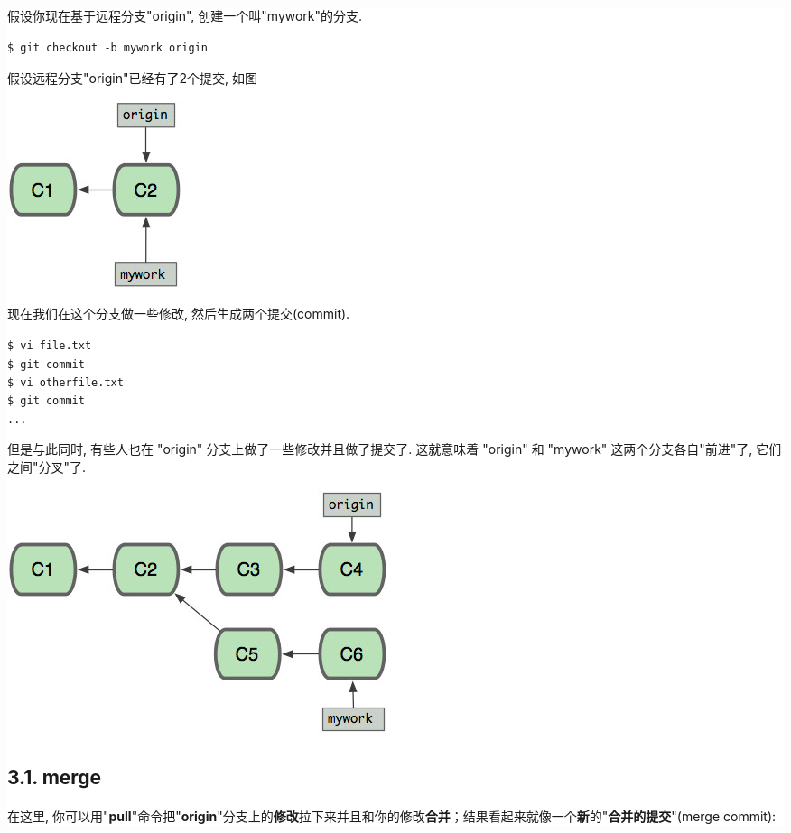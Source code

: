 假设你现在基于远程分支"origin", 创建一个叫"mywork"的分支.

```
$ git checkout -b mywork origin
```

假设远程分支"origin"已经有了2个提交, 如图

![config](images/7.png)

现在我们在这个分支做一些修改, 然后生成两个提交(commit).

```
$ vi file.txt
$ git commit
$ vi otherfile.txt
$ git commit
...
```

但是与此同时, 有些人也在 "origin" 分支上做了一些修改并且做了提交了. 这就意味着 "origin" 和 "mywork" 这两个分支各自"前进"了, 它们之间"分叉"了.

![config](images/8.png)

## 3.1. merge

在这里, 你可以用"**pull**"命令把"**origin**"分支上的**修改**拉下来并且和你的修改**合并**；结果看起来就像一个**新**的"**合并的提交**"(merge commit):
